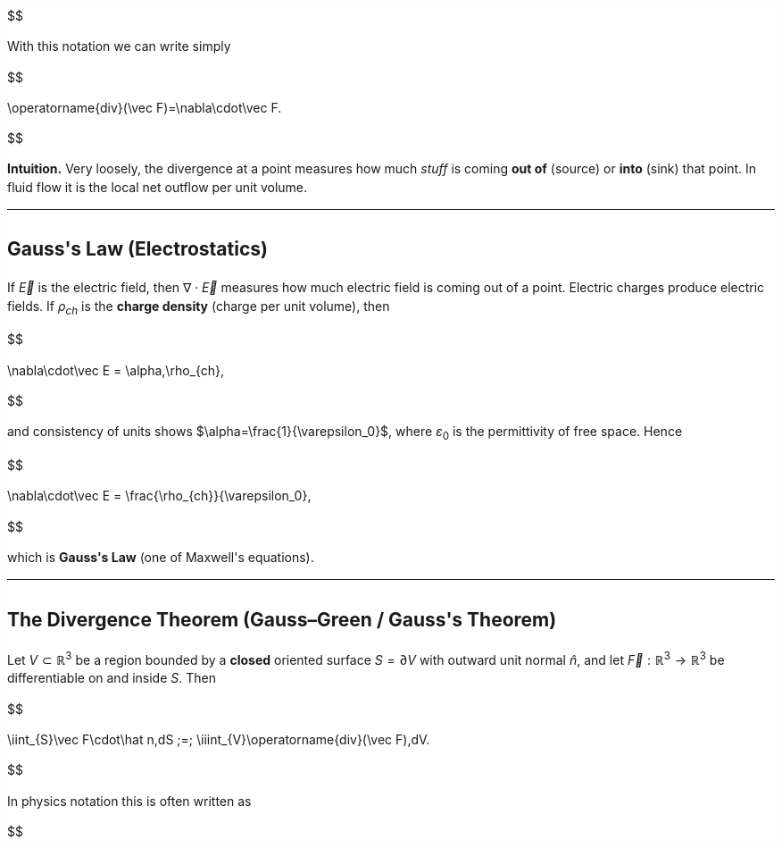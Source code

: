 $$


With this notation we can write simply

$$

\operatorname{div}(\vec F)=\nabla\cdot\vec F.

$$


**Intuition.** Very loosely, the divergence at a point measures how much *stuff* is coming **out of** (source) or **into** (sink) that point. In fluid flow it is the local net outflow per unit volume.

---

## Gauss's Law (Electrostatics)

If $\vec E$ is the electric field, then $\nabla\cdot\vec E$ measures how much electric field is coming out of a point. Electric charges produce electric fields. If $\rho_{ch}$ is the **charge density** (charge per unit volume), then

$$

\nabla\cdot\vec E = \alpha\,\rho_{ch},

$$

and consistency of units shows $\alpha=\frac{1}{\varepsilon_0}$, where $\varepsilon_0$ is the permittivity of free space. Hence

$$

\nabla\cdot\vec E = \frac{\rho_{ch}}{\varepsilon_0},

$$

which is **Gauss's Law** (one of Maxwell's equations).

---

## The Divergence Theorem (Gauss–Green / Gauss's Theorem)

Let $V\subset\mathbb R^3$ be a region bounded by a **closed** oriented surface $S=\partial V$ with outward unit normal $\hat n$, and let $\vec F:\mathbb R^3\to\mathbb R^3$ be differentiable on and inside $S$. Then

$$

\iint_{S}\vec F\cdot\hat n\,dS
\;=\;
\iiint_{V}\operatorname{div}(\vec F)\,dV.

$$


In physics notation this is often written as

$$
